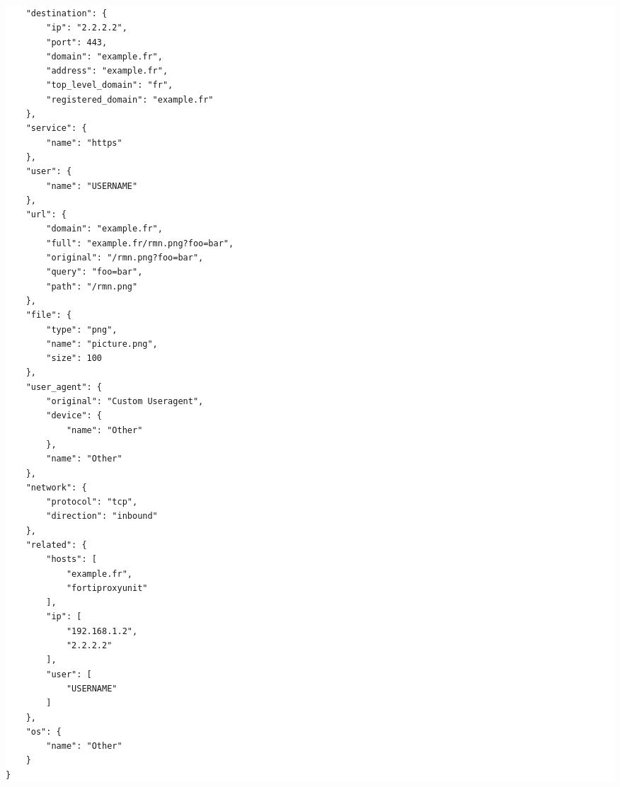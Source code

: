         "destination": {
            "ip": "2.2.2.2",
            "port": 443,
            "domain": "example.fr",
            "address": "example.fr",
            "top_level_domain": "fr",
            "registered_domain": "example.fr"
        },
        "service": {
            "name": "https"
        },
        "user": {
            "name": "USERNAME"
        },
        "url": {
            "domain": "example.fr",
            "full": "example.fr/rmn.png?foo=bar",
            "original": "/rmn.png?foo=bar",
            "query": "foo=bar",
            "path": "/rmn.png"
        },
        "file": {
            "type": "png",
            "name": "picture.png",
            "size": 100
        },
        "user_agent": {
            "original": "Custom Useragent",
            "device": {
                "name": "Other"
            },
            "name": "Other"
        },
        "network": {
            "protocol": "tcp",
            "direction": "inbound"
        },
        "related": {
            "hosts": [
                "example.fr",
                "fortiproxyunit"
            ],
            "ip": [
                "192.168.1.2",
                "2.2.2.2"
            ],
            "user": [
                "USERNAME"
            ]
        },
        "os": {
            "name": "Other"
        }
    }
    	